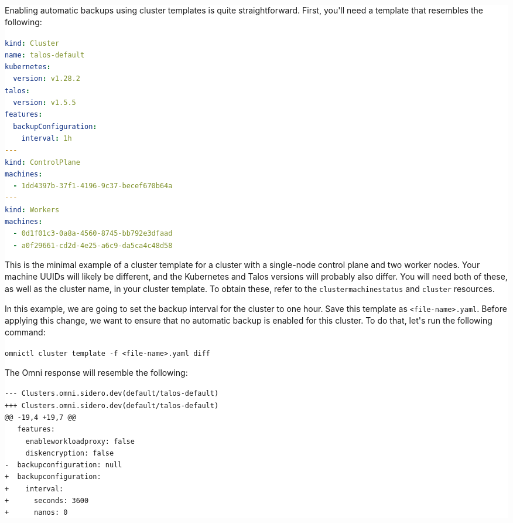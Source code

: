 Enabling automatic backups using cluster templates is quite straightforward.
First, you'll need a template that resembles the following:

```yaml
kind: Cluster
name: talos-default
kubernetes:
  version: v1.28.2
talos:
  version: v1.5.5
features:
  backupConfiguration:
    interval: 1h
---
kind: ControlPlane
machines:
  - 1dd4397b-37f1-4196-9c37-becef670b64a
---
kind: Workers
machines:
  - 0d1f01c3-0a8a-4560-8745-bb792e3dfaad
  - a0f29661-cd2d-4e25-a6c9-da5ca4c48d58
```

This is the minimal example of a cluster template for a cluster with a single-node control plane and two worker nodes.
Your machine UUIDs will likely be different, and the Kubernetes and Talos versions will probably also differ.
You will need both of these, as well as the cluster name, in your cluster template.
To obtain these, refer to the `clustermachinestatus` and `cluster` resources.

In this example, we are going to set the backup interval for the cluster to one hour. Save this template 
as `<file-name>.yaml`. Before applying this change, we want to ensure that no automatic backup is enabled for this
cluster. To do that, let's run the following command:

```shell
omnictl cluster template -f <file-name>.yaml diff
```

The Omni response will resemble the following:

```shell
--- Clusters.omni.sidero.dev(default/talos-default)
+++ Clusters.omni.sidero.dev(default/talos-default)
@@ -19,4 +19,7 @@
   features:
     enableworkloadproxy: false
     diskencryption: false
-  backupconfiguration: null
+  backupconfiguration:
+    interval:
+      seconds: 3600
+      nanos: 0
```

